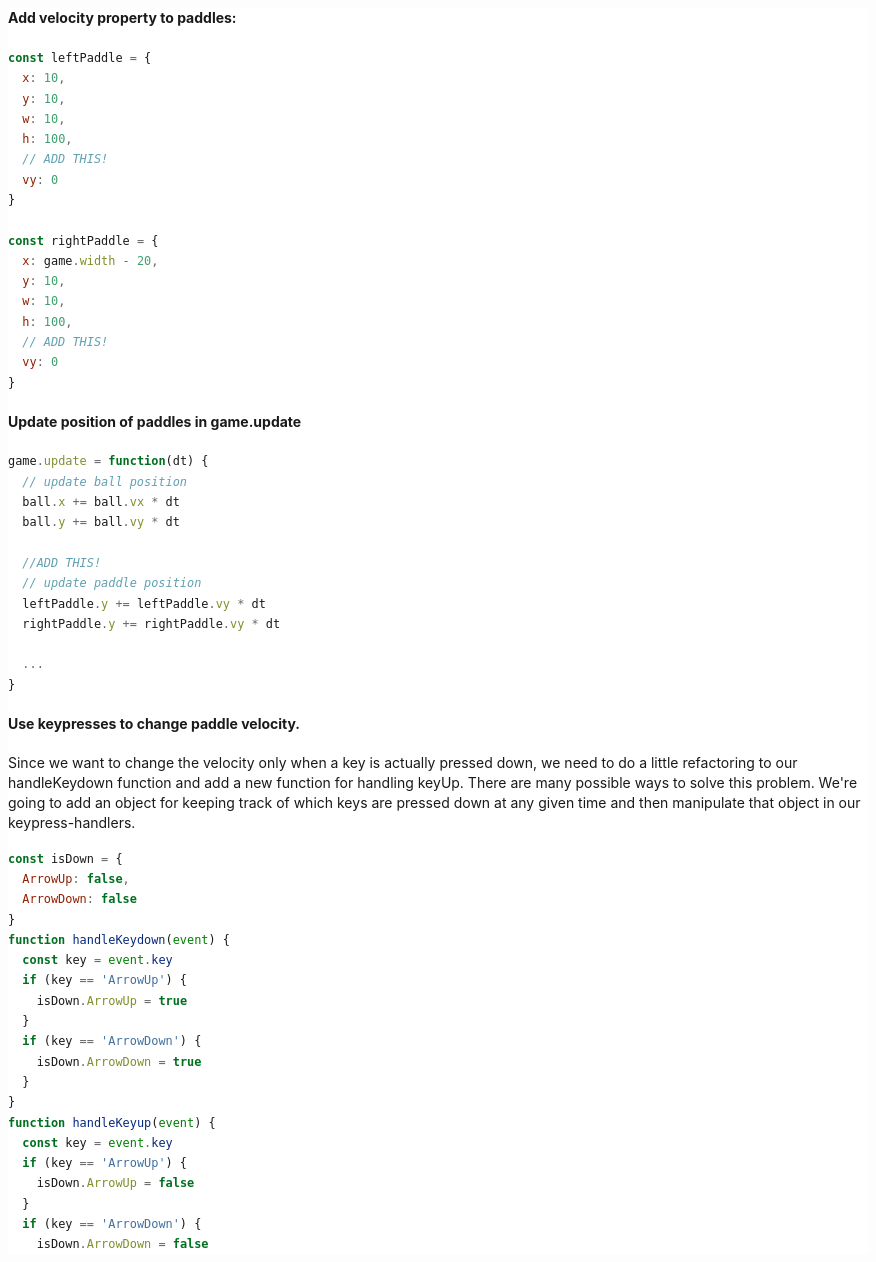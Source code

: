 #### Add velocity property to paddles:
```js
const leftPaddle = {
  x: 10,
  y: 10,
  w: 10,
  h: 100,
  // ADD THIS!
  vy: 0
}

const rightPaddle = {
  x: game.width - 20,
  y: 10,
  w: 10,
  h: 100,
  // ADD THIS!
  vy: 0
}
```

#### Update position of paddles in game.update

```js
game.update = function(dt) {
  // update ball position
  ball.x += ball.vx * dt
  ball.y += ball.vy * dt

  //ADD THIS!
  // update paddle position
  leftPaddle.y += leftPaddle.vy * dt
  rightPaddle.y += rightPaddle.vy * dt

  ...
}
```

#### Use keypresses to change paddle velocity.
Since we want to change the velocity only when a key is actually pressed down, we need to do a little refactoring to our handleKeydown function and add a new function for handling keyUp. There are many possible ways to solve this problem. We're going to add an object for keeping track of which keys are pressed down at any given time and then manipulate that object in our keypress-handlers.

```js
const isDown = {
  ArrowUp: false,
  ArrowDown: false
}
function handleKeydown(event) {
  const key = event.key
  if (key == 'ArrowUp') {
    isDown.ArrowUp = true
  }
  if (key == 'ArrowDown') {
    isDown.ArrowDown = true
  }
}
function handleKeyup(event) {
  const key = event.key
  if (key == 'ArrowUp') {
    isDown.ArrowUp = false
  }
  if (key == 'ArrowDown') {
    isDown.ArrowDown = false
```